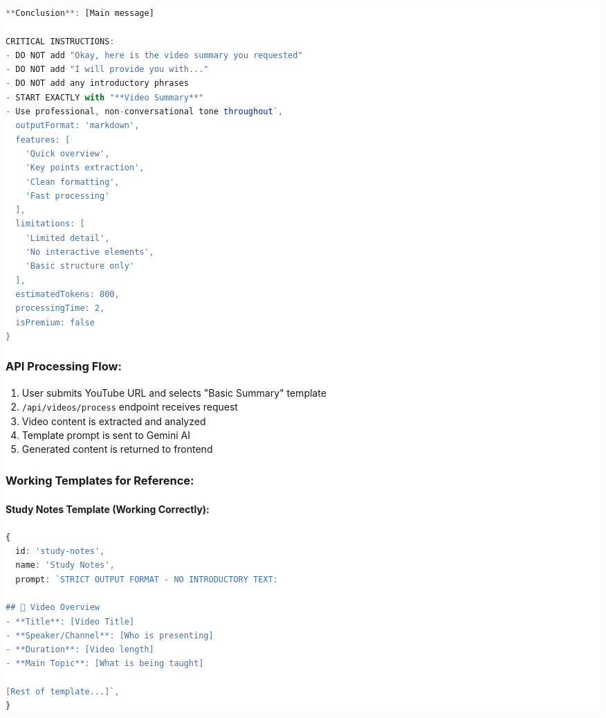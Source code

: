 ```typescript
**Conclusion**: [Main message]

CRITICAL INSTRUCTIONS:
- DO NOT add "Okay, here is the video summary you requested"
- DO NOT add "I will provide you with..."
- DO NOT add any introductory phrases
- START EXACTLY with "**Video Summary**"
- Use professional, non-conversational tone throughout`,
  outputFormat: 'markdown',
  features: [
    'Quick overview',
    'Key points extraction',
    'Clean formatting',
    'Fast processing'
  ],
  limitations: [
    'Limited detail',
    'No interactive elements',
    'Basic structure only'
  ],
  estimatedTokens: 800,
  processingTime: 2,
  isPremium: false
}
```

### **API Processing Flow:**
1. User submits YouTube URL and selects "Basic Summary" template
2. `/api/videos/process` endpoint receives request
3. Video content is extracted and analyzed
4. Template prompt is sent to Gemini AI
5. Generated content is returned to frontend

### **Working Templates for Reference:**

#### **Study Notes Template (Working Correctly):**
```typescript
{
  id: 'study-notes',
  name: 'Study Notes',
  prompt: `STRICT OUTPUT FORMAT - NO INTRODUCTORY TEXT:

## 📖 Video Overview
- **Title**: [Video Title]
- **Speaker/Channel**: [Who is presenting]
- **Duration**: [Video length]
- **Main Topic**: [What is being taught]

[Rest of template...]`,
}
```
